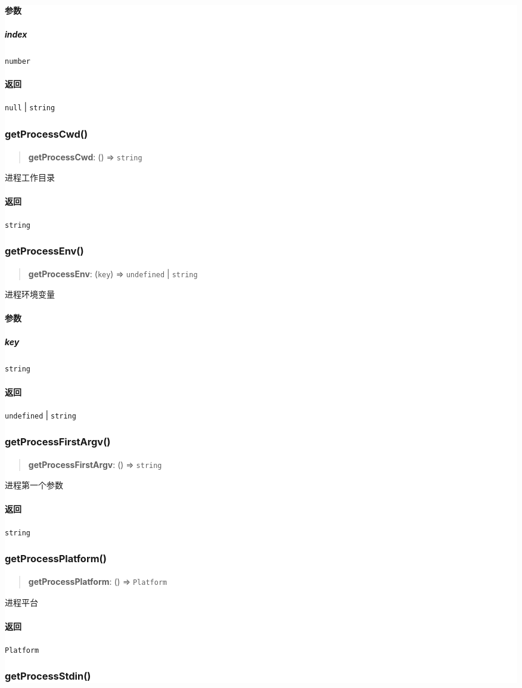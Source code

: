 #### 参数

##### index

`number`

#### 返回

`null` \| `string`

### getProcessCwd()

> **getProcessCwd**: () => `string`

进程工作目录

#### 返回

`string`

### getProcessEnv()

> **getProcessEnv**: (`key`) => `undefined` \| `string`

进程环境变量

#### 参数

##### key

`string`

#### 返回

`undefined` \| `string`

### getProcessFirstArgv()

> **getProcessFirstArgv**: () => `string`

进程第一个参数

#### 返回

`string`

### getProcessPlatform()

> **getProcessPlatform**: () => `Platform`

进程平台

#### 返回

`Platform`

### getProcessStdin()
